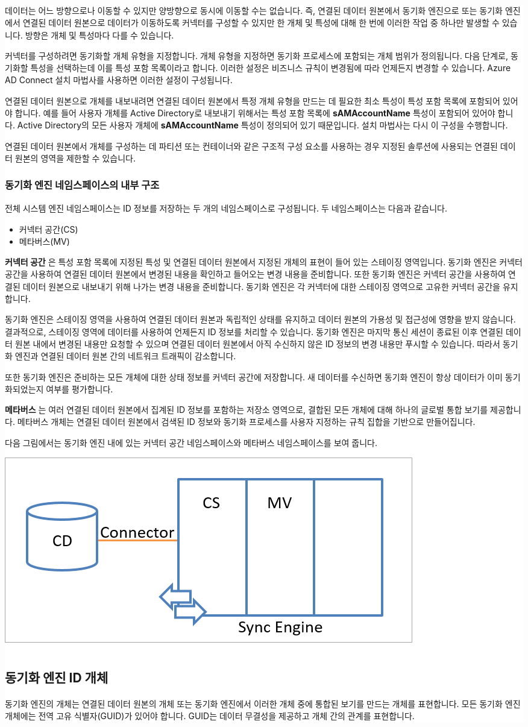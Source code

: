 데이터는 어느 방향으로나 이동할 수 있지만 양방향으로 동시에 이동할 수는 없습니다. 즉, 연결된 데이터 원본에서 동기화 엔진으로 또는 동기화 엔진에서 연결된 데이터 원본으로 데이터가 이동하도록 커넥터를 구성할 수 있지만 한 개체 및 특성에 대해 한 번에 이러한 작업 중 하나만 발생할 수 있습니다. 방향은 개체 및 특성마다 다를 수 있습니다.

커넥터를 구성하려면 동기화할 개체 유형을 지정합니다. 개체 유형을 지정하면 동기화 프로세스에 포함되는 개체 범위가 정의됩니다. 다음 단계로, 동기화할 특성을 선택하는데 이를 특성 포함 목록이라고 합니다. 이러한 설정은 비즈니스 규칙이 변경됨에 따라 언제든지 변경할 수 있습니다. Azure AD Connect 설치 마법사를 사용하면 이러한 설정이 구성됩니다.

연결된 데이터 원본으로 개체를 내보내려면 연결된 데이터 원본에서 특정 개체 유형을 만드는 데 필요한 최소 특성이 특성 포함 목록에 포함되어 있어야 합니다. 예를 들어 사용자 개체를 Active Directory로 내보내기 위해서는 특성 포함 목록에 **sAMAccountName** 특성이 포함되어 있어야 합니다. Active Directory의 모든 사용자 개체에 **sAMAccountName** 특성이 정의되어 있기 때문입니다. 설치 마법사는 다시 이 구성을 수행합니다.

연결된 데이터 원본에서 개체를 구성하는 데 파티션 또는 컨테이너와 같은 구조적 구성 요소를 사용하는 경우 지정된 솔루션에 사용되는 연결된 데이터 원본의 영역을 제한할 수 있습니다.

### <a name="internal-structure-of-the-sync-engine-namespace"></a>동기화 엔진 네임스페이스의 내부 구조
전체 시스템 엔진 네임스페이스는 ID 정보를 저장하는 두 개의 네임스페이스로 구성됩니다. 두 네임스페이스는 다음과 같습니다.

- 커넥터 공간(CS)
- 메타버스(MV)

**커넥터 공간** 은 특성 포함 목록에 지정된 특성 및 연결된 데이터 원본에서 지정된 개체의 표현이 들어 있는 스테이징 영역입니다. 동기화 엔진은 커넥터 공간을 사용하여 연결된 데이터 원본에서 변경된 내용을 확인하고 들어오는 변경 내용을 준비합니다. 또한 동기화 엔진은 커넥터 공간을 사용하여 연결된 데이터 원본으로 내보내기 위해 나가는 변경 내용을 준비합니다. 동기화 엔진은 각 커넥터에 대한 스테이징 영역으로 고유한 커넥터 공간을 유지합니다.

동기화 엔진은 스테이징 영역을 사용하여 연결된 데이터 원본과 독립적인 상태를 유지하고 데이터 원본의 가용성 및 접근성에 영향을 받지 않습니다. 결과적으로, 스테이징 영역에 데이터를 사용하여 언제든지 ID 정보를 처리할 수 있습니다. 동기화 엔진은 마지막 통신 세션이 종료된 이후 연결된 데이터 원본 내에서 변경된 내용만 요청할 수 있으며 연결된 데이터 원본에서 아직 수신하지 않은 ID 정보의 변경 내용만 푸시할 수 있습니다. 따라서 동기화 엔진과 연결된 데이터 원본 간의 네트워크 트래픽이 감소합니다.

또한 동기화 엔진은 준비하는 모든 개체에 대한 상태 정보를 커넥터 공간에 저장합니다. 새 데이터를 수신하면 동기화 엔진이 항상 데이터가 이미 동기화되었는지 여부를 평가합니다.

**메타버스** 는 여러 연결된 데이터 원본에서 집계된 ID 정보를 포함하는 저장소 영역으로, 결합된 모든 개체에 대해 하나의 글로벌 통합 보기를 제공합니다. 메타버스 개체는 연결된 데이터 원본에서 검색된 ID 정보와 동기화 프로세스를 사용자 지정하는 규칙 집합을 기반으로 만들어집니다.

다음 그림에서는 동기화 엔진 내에 있는 커넥터 공간 네임스페이스와 메타버스 네임스페이스를 보여 줍니다.

![Arch2](./media/active-directory-aadconnectsync-understanding-architecture/arch2.png)

## <a name="sync-engine-identity-objects"></a>동기화 엔진 ID 개체
동기화 엔진의 개체는 연결된 데이터 원본의 개체 또는 동기화 엔진에서 이러한 개체 중에 통합된 보기를 만드는 개체를 표현합니다. 모든 동기화 엔진 개체에는 전역 고유 식별자(GUID)가 있어야 합니다. GUID는 데이터 무결성을 제공하고 개체 간의 관계를 표현합니다.
